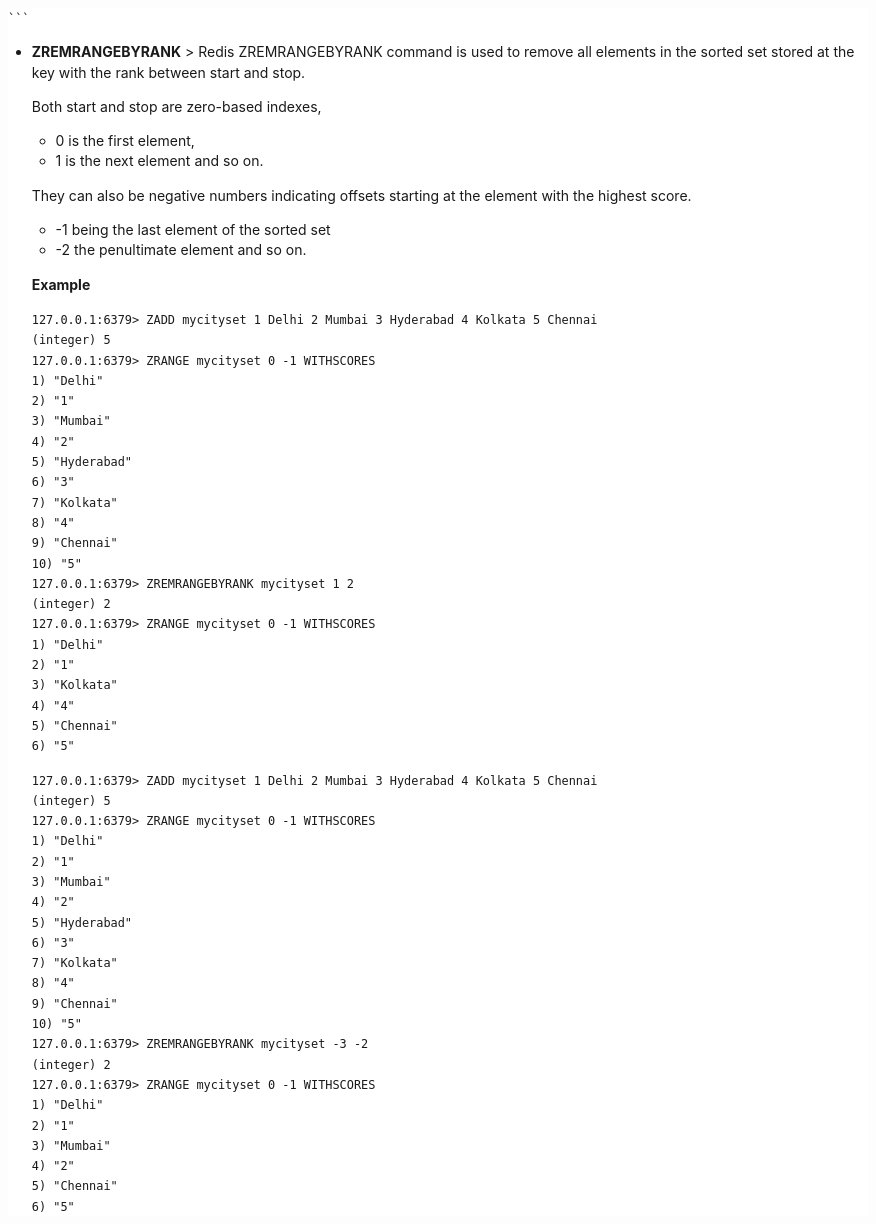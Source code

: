     ```

- **ZREMRANGEBYRANK** > Redis ZREMRANGEBYRANK command is used to remove all elements in the sorted set stored at the key with the rank between start and stop.

    Both start and stop are zero-based indexes,

    - 0 is the first element,
    - 1 is the next element and so on.

    They can also be negative numbers indicating offsets starting at the element with the highest score.

    - -1 being the last element of the sorted set
    - -2 the penultimate element and so on.

    **Example**

    ```code
    127.0.0.1:6379> ZADD mycityset 1 Delhi 2 Mumbai 3 Hyderabad 4 Kolkata 5 Chennai
    (integer) 5
    127.0.0.1:6379> ZRANGE mycityset 0 -1 WITHSCORES
    1) "Delhi"
    2) "1"
    3) "Mumbai"
    4) "2"
    5) "Hyderabad"
    6) "3"
    7) "Kolkata"
    8) "4"
    9) "Chennai"
    10) "5"
    127.0.0.1:6379> ZREMRANGEBYRANK mycityset 1 2
    (integer) 2
    127.0.0.1:6379> ZRANGE mycityset 0 -1 WITHSCORES
    1) "Delhi"
    2) "1"
    3) "Kolkata"
    4) "4"
    5) "Chennai"
    6) "5"
    ```
    ```code
    127.0.0.1:6379> ZADD mycityset 1 Delhi 2 Mumbai 3 Hyderabad 4 Kolkata 5 Chennai
    (integer) 5
    127.0.0.1:6379> ZRANGE mycityset 0 -1 WITHSCORES
    1) "Delhi"
    2) "1"
    3) "Mumbai"
    4) "2"
    5) "Hyderabad"
    6) "3"
    7) "Kolkata"
    8) "4"
    9) "Chennai"
    10) "5"
    127.0.0.1:6379> ZREMRANGEBYRANK mycityset -3 -2
    (integer) 2
    127.0.0.1:6379> ZRANGE mycityset 0 -1 WITHSCORES
    1) "Delhi"
    2) "1"
    3) "Mumbai"
    4) "2"
    5) "Chennai"
    6) "5"
    ```
